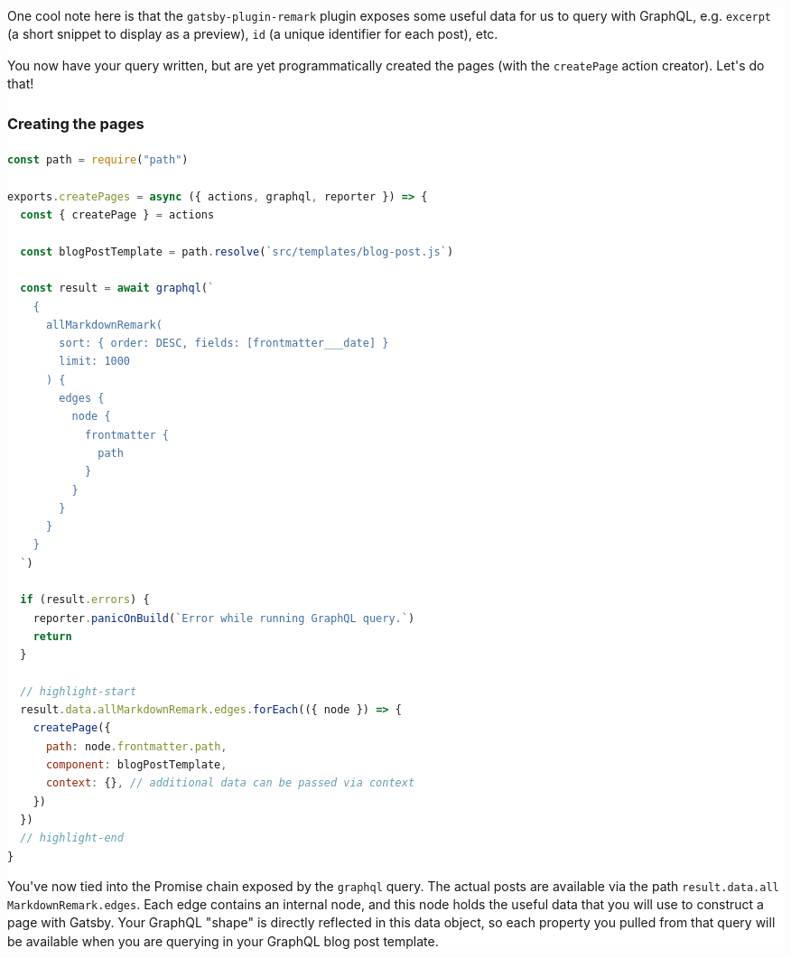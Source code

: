 One cool note here is that the `gatsby-plugin-remark` plugin exposes some useful
data for us to query with GraphQL, e.g. `excerpt` (a short snippet to display as
a preview), `id` (a unique identifier for each post), etc.

You now have your query written, but are yet programmatically created the
pages (with the `createPage` action creator). Let's do that!

### Creating the pages

```javascript:title=gatsby-node.js
const path = require("path")

exports.createPages = async ({ actions, graphql, reporter }) => {
  const { createPage } = actions

  const blogPostTemplate = path.resolve(`src/templates/blog-post.js`)

  const result = await graphql(`
    {
      allMarkdownRemark(
        sort: { order: DESC, fields: [frontmatter___date] }
        limit: 1000
      ) {
        edges {
          node {
            frontmatter {
              path
            }
          }
        }
      }
    }
  `)

  if (result.errors) {
    reporter.panicOnBuild(`Error while running GraphQL query.`)
    return
  }

  // highlight-start
  result.data.allMarkdownRemark.edges.forEach(({ node }) => {
    createPage({
      path: node.frontmatter.path,
      component: blogPostTemplate,
      context: {}, // additional data can be passed via context
    })
  })
  // highlight-end
}
```

You've now tied into the Promise chain exposed by the `graphql` query. The actual
posts are available via the path `result.data.allMarkdownRemark.edges`. Each
edge contains an internal node, and this node holds the useful data that you will
use to construct a page with Gatsby. Your GraphQL "shape" is directly reflected
in this data object, so each property you pulled from that query will be
available when you are querying in your GraphQL blog post template.


[react-dom-server]: https://reactjs.org/docs/react-dom-server.html
[gatsby-release]: /blog/gatsby-v1/
[gatsby-plugins]: /docs/plugins/
[gatsby-plugin-catch-links]: /packages/gatsby-plugin-catch-links/
[gatsby-plugin-react-helmet]: /packages/gatsby-plugin-react-helmet/
[gatsby-plugin-preact]: /packages/gatsby-plugin-preact/
[gatsby-transformer-remark]: /packages/gatsby-transformer-remark/
[remark]: https://github.com/wooorm/remark
[gatsby-source-filesystem]: /packages/gatsby-source-filesystem/
[react-helmet]: https://github.com/nfl/react-helmet
[frontmatter]: https://jekyllrb.com/docs/frontmatter/
[learn-graphql]: https://www.howtographql.com
[node-spec]: /docs/node-apis/
[gatsby-actions]: /docs/actions/
[styled-components]: https://github.com/styled-components/styled-components
[yarn]: https://yarnpkg.com/en/
[source-code]: https://github.com/dschau/gatsby-blog-starter-kit
[blog-source-code]: https://github.com/dschau/blog
[create-gatsby-blog-post]: https://github.com/DSchau/create-gatsby-blog-post